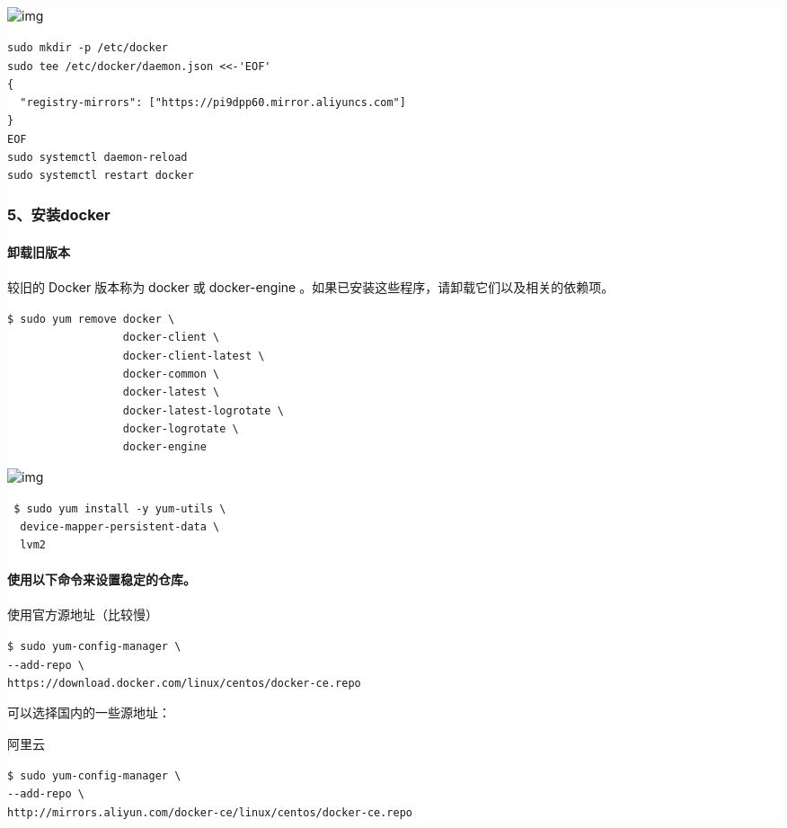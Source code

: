  ![img](https://img2020.cnblogs.com/blog/1363376/202107/1363376-20210706222442306-476001705.png)



```shell
sudo mkdir -p /etc/docker
sudo tee /etc/docker/daemon.json <<-'EOF'
{
  "registry-mirrors": ["https://pi9dpp60.mirror.aliyuncs.com"]
}
EOF
sudo systemctl daemon-reload
sudo systemctl restart docker
```

### 5、安装docker

#### 卸载旧版本

较旧的 Docker 版本称为 docker 或 docker-engine 。如果已安装这些程序，请卸载它们以及相关的依赖项。

```shell
$ sudo yum remove docker \
                  docker-client \
                  docker-client-latest \
                  docker-common \
                  docker-latest \
                  docker-latest-logrotate \
                  docker-logrotate \
                  docker-engine
```



![img](https://img2020.cnblogs.com/blog/1363376/202107/1363376-20210706222537293-20231943.png)



```shell
 $ sudo yum install -y yum-utils \
  device-mapper-persistent-data \
  lvm2
```

#### 使用以下命令来设置稳定的仓库。

使用官方源地址（比较慢）

```shell
$ sudo yum-config-manager \
--add-repo \
https://download.docker.com/linux/centos/docker-ce.repo
```

可以选择国内的一些源地址：

阿里云

```shell
$ sudo yum-config-manager \
--add-repo \
http://mirrors.aliyun.com/docker-ce/linux/centos/docker-ce.repo
```
